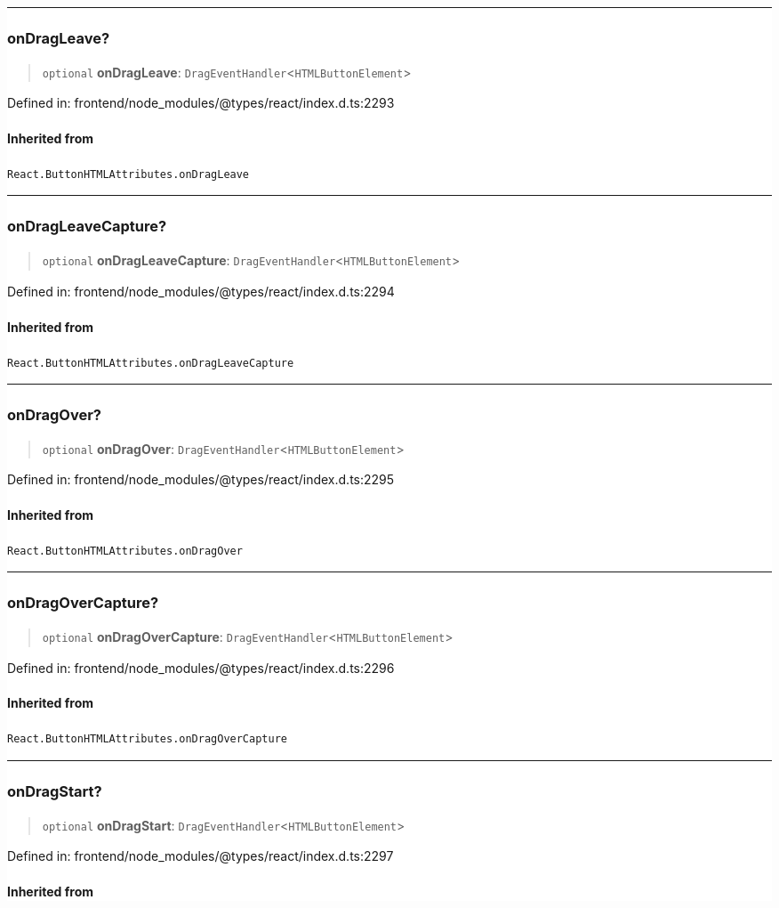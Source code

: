 ***

### onDragLeave?

> `optional` **onDragLeave**: `DragEventHandler`\<`HTMLButtonElement`\>

Defined in: frontend/node\_modules/@types/react/index.d.ts:2293

#### Inherited from

`React.ButtonHTMLAttributes.onDragLeave`

***

### onDragLeaveCapture?

> `optional` **onDragLeaveCapture**: `DragEventHandler`\<`HTMLButtonElement`\>

Defined in: frontend/node\_modules/@types/react/index.d.ts:2294

#### Inherited from

`React.ButtonHTMLAttributes.onDragLeaveCapture`

***

### onDragOver?

> `optional` **onDragOver**: `DragEventHandler`\<`HTMLButtonElement`\>

Defined in: frontend/node\_modules/@types/react/index.d.ts:2295

#### Inherited from

`React.ButtonHTMLAttributes.onDragOver`

***

### onDragOverCapture?

> `optional` **onDragOverCapture**: `DragEventHandler`\<`HTMLButtonElement`\>

Defined in: frontend/node\_modules/@types/react/index.d.ts:2296

#### Inherited from

`React.ButtonHTMLAttributes.onDragOverCapture`

***

### onDragStart?

> `optional` **onDragStart**: `DragEventHandler`\<`HTMLButtonElement`\>

Defined in: frontend/node\_modules/@types/react/index.d.ts:2297

#### Inherited from
